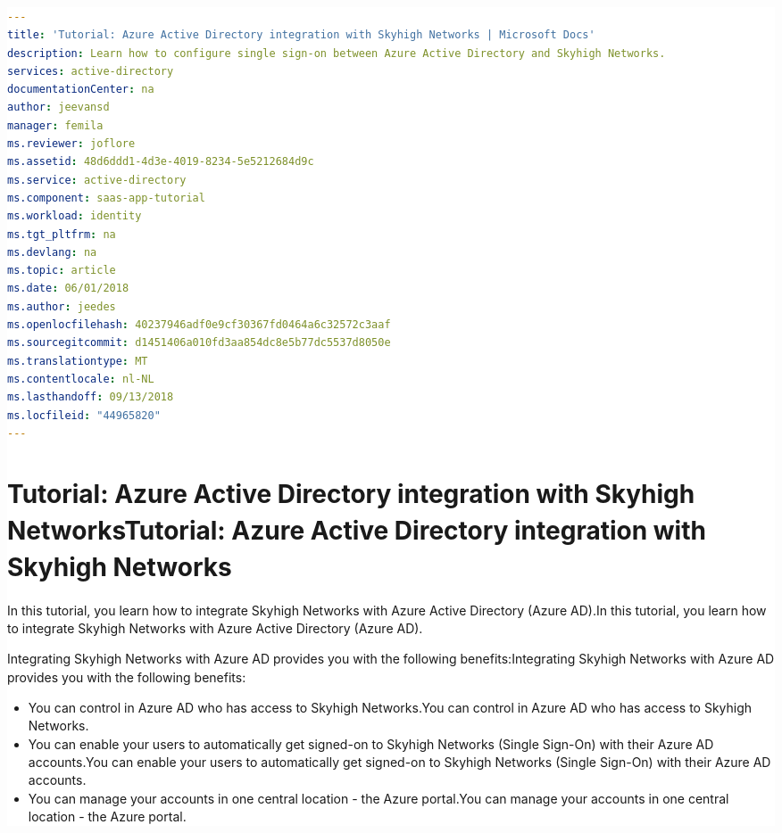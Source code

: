 ```yaml
---
title: 'Tutorial: Azure Active Directory integration with Skyhigh Networks | Microsoft Docs'
description: Learn how to configure single sign-on between Azure Active Directory and Skyhigh Networks.
services: active-directory
documentationCenter: na
author: jeevansd
manager: femila
ms.reviewer: joflore
ms.assetid: 48d6ddd1-4d3e-4019-8234-5e5212684d9c
ms.service: active-directory
ms.component: saas-app-tutorial
ms.workload: identity
ms.tgt_pltfrm: na
ms.devlang: na
ms.topic: article
ms.date: 06/01/2018
ms.author: jeedes
ms.openlocfilehash: 40237946adf0e9cf30367fd0464a6c32572c3aaf
ms.sourcegitcommit: d1451406a010fd3aa854dc8e5b77dc5537d8050e
ms.translationtype: MT
ms.contentlocale: nl-NL
ms.lasthandoff: 09/13/2018
ms.locfileid: "44965820"
---
```

# <a name="tutorial-azure-active-directory-integration-with-skyhigh-networks"></a><span data-ttu-id="03284-103">Tutorial: Azure Active Directory integration with Skyhigh Networks</span><span class="sxs-lookup"><span data-stu-id="03284-103">Tutorial: Azure Active Directory integration with Skyhigh Networks</span></span>

<span data-ttu-id="03284-104">In this tutorial, you learn how to integrate Skyhigh Networks with Azure Active Directory (Azure AD).</span><span class="sxs-lookup"><span data-stu-id="03284-104">In this tutorial, you learn how to integrate Skyhigh Networks with Azure Active Directory (Azure AD).</span></span>

<span data-ttu-id="03284-105">Integrating Skyhigh Networks with Azure AD provides you with the following benefits:</span><span class="sxs-lookup"><span data-stu-id="03284-105">Integrating Skyhigh Networks with Azure AD provides you with the following benefits:</span></span>

- <span data-ttu-id="03284-106">You can control in Azure AD who has access to Skyhigh Networks.</span><span class="sxs-lookup"><span data-stu-id="03284-106">You can control in Azure AD who has access to Skyhigh Networks.</span></span>
- <span data-ttu-id="03284-107">You can enable your users to automatically get signed-on to Skyhigh Networks (Single Sign-On) with their Azure AD accounts.</span><span class="sxs-lookup"><span data-stu-id="03284-107">You can enable your users to automatically get signed-on to Skyhigh Networks (Single Sign-On) with their Azure AD accounts.</span></span>
- <span data-ttu-id="03284-108">You can manage your accounts in one central location - the Azure portal.</span><span class="sxs-lookup"><span data-stu-id="03284-108">You can manage your accounts in one central location - the Azure portal.</span></span>
